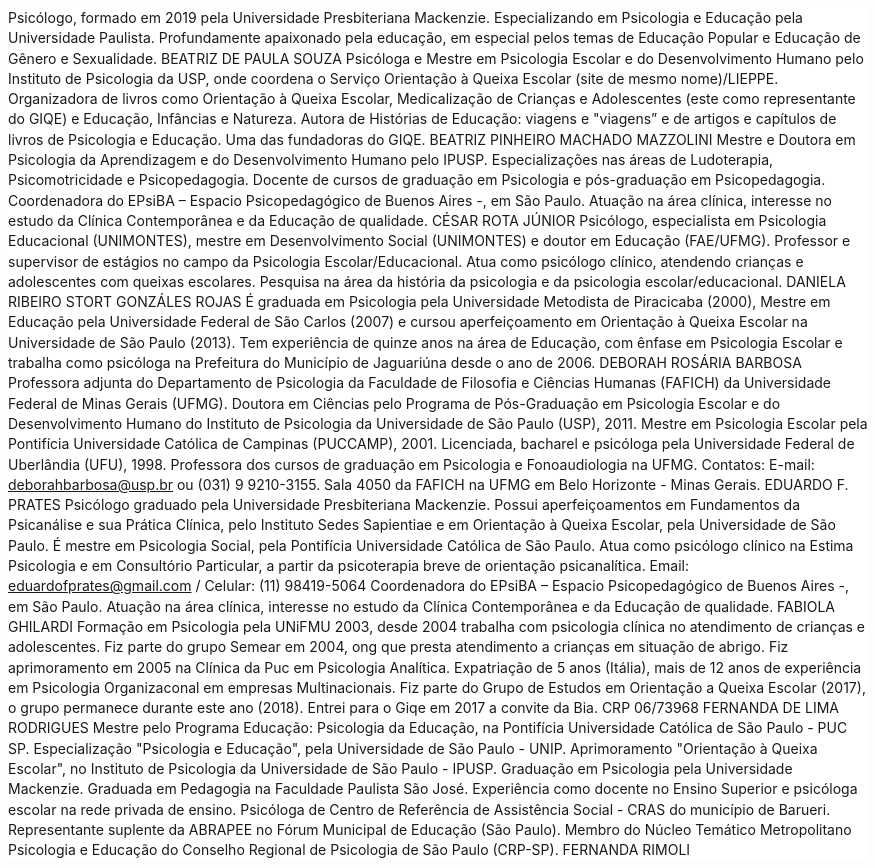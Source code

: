 Psicólogo, formado em 2019 pela Universidade Presbiteriana Mackenzie. Especializando em Psicologia e Educação pela Universidade Paulista. Profundamente apaixonado pela educação, em especial pelos temas de Educação Popular e Educação de Gênero e Sexualidade.
BEATRIZ DE PAULA SOUZA
Psicóloga e Mestre em Psicologia Escolar e do Desenvolvimento Humano pelo Instituto de Psicologia da USP, onde coordena o Serviço Orientação à Queixa Escolar (site de mesmo nome)/LIEPPE. Organizadora de livros como Orientação à Queixa Escolar, Medicalização de Crianças e Adolescentes (este como representante do GIQE) e Educação, Infâncias e Natureza. Autora de Histórias de Educação: viagens e "viagens” e de artigos e capítulos de livros de Psicologia e Educação. Uma das fundadoras do GIQE.
BEATRIZ PINHEIRO MACHADO MAZZOLINI
Mestre e Doutora em Psicologia da Aprendizagem e do Desenvolvimento Humano pelo IPUSP. Especializações nas áreas de Ludoterapia, Psicomotricidade e Psicopedagogia. Docente de cursos de graduação em Psicologia e pós-graduação em Psicopedagogia.
Coordenadora do EPsiBA – Espacio Psicopedagógico de Buenos Aires -, em São Paulo. Atuação na área clínica, interesse no estudo da Clínica Contemporânea e da Educação de qualidade.
CÉSAR ROTA JÚNIOR
Psicólogo, especialista em Psicologia Educacional (UNIMONTES), mestre em Desenvolvimento Social (UNIMONTES) e doutor em Educação (FAE/UFMG). Professor e supervisor de estágios no campo da Psicologia Escolar/Educacional. Atua como psicólogo clínico, atendendo crianças e adolescentes com queixas escolares. Pesquisa na área da história da psicologia e da psicologia escolar/educacional.
DANIELA RIBEIRO STORT GONZÁLES ROJAS
É graduada em Psicologia pela Universidade Metodista de Piracicaba (2000), Mestre em Educação pela Universidade Federal de São Carlos (2007) e cursou aperfeiçoamento em Orientação à Queixa Escolar na Universidade de São Paulo (2013). Tem experiência de quinze anos na área de Educação, com ênfase em Psicologia Escolar e trabalha como psicóloga na Prefeitura do Município de Jaguariúna desde o ano de 2006.
DEBORAH ROSÁRIA BARBOSA
Professora adjunta do Departamento de Psicologia da Faculdade de Filosofia e Ciências Humanas (FAFICH) da Universidade Federal de Minas Gerais (UFMG). Doutora em Ciências pelo Programa de Pós-Graduação em Psicologia Escolar e do Desenvolvimento Humano do Instituto de Psicologia da Universidade de São Paulo (USP), 2011. Mestre em Psicologia Escolar pela Pontifícia Universidade Católica de Campinas (PUCCAMP), 2001. Licenciada, bacharel e psicóloga pela Universidade Federal de Uberlândia (UFU), 1998. Professora dos cursos de graduação em Psicologia e Fonoaudiologia na UFMG. Contatos: E-mail: deborahbarbosa@usp.br ou (031) 9 9210-3155. Sala 4050 da FAFICH na UFMG em Belo Horizonte - Minas Gerais.
EDUARDO F. PRATES
Psicólogo graduado pela Universidade Presbiteriana Mackenzie. Possui aperfeiçoamentos em Fundamentos da Psicanálise e sua Prática Clínica, pelo Instituto Sedes Sapientiae e em Orientação à Queixa Escolar, pela Universidade de São Paulo. É mestre em Psicologia Social, pela Pontifícia Universidade Católica de São Paulo. Atua como psicólogo clínico na Estima Psicologia e em Consultório Particular, a partir da psicoterapia breve de orientação psicanalítica. Email: eduardofprates@gmail.com / Celular: (11) 98419-5064
Coordenadora do EPsiBA – Espacio Psicopedagógico de Buenos Aires -, em São Paulo. Atuação na área clínica, interesse no estudo da Clínica Contemporânea e da Educação de qualidade.
FABIOLA GHILARDI
Formação em Psicologia pela UNiFMU 2003, desde 2004 trabalha com psicologia clínica no atendimento de crianças e adolescentes. Fiz parte do grupo Semear em 2004, ong que presta atendimento a crianças em situação de abrigo. Fiz aprimoramento em 2005 na Clínica da Puc em Psicologia Analítica. Expatriação de 5 anos (Itália), mais de 12 anos de experiência em Psicologia Organizaconal em empresas Multinacionais. Fiz parte do Grupo de Estudos em Orientação a Queixa Escolar (2017), o grupo permanece durante este ano (2018). Entrei para o Giqe em 2017 a convite da Bia. CRP 06/73968
FERNANDA DE LIMA RODRIGUES
Mestre pelo Programa Educação: Psicologia da Educação, na Pontifícia Universidade Católica de São Paulo - PUC SP. Especialização "Psicologia e Educação", pela Universidade de São Paulo - UNIP. Aprimoramento "Orientação à Queixa Escolar", no Instituto de Psicologia da Universidade de São Paulo - IPUSP. Graduação em Psicologia pela Universidade Mackenzie. Graduada em Pedagogia na Faculdade Paulista São José. Experiência como docente no Ensino Superior e psicóloga escolar na rede privada de ensino. Psicóloga de Centro de Referência de Assistência Social - CRAS do município de Barueri. Representante suplente da ABRAPEE no Fórum Municipal de Educação (São Paulo). Membro do Núcleo Temático Metropolitano Psicologia e Educação do Conselho Regional de Psicologia de São Paulo (CRP-SP).
FERNANDA RIMOLI